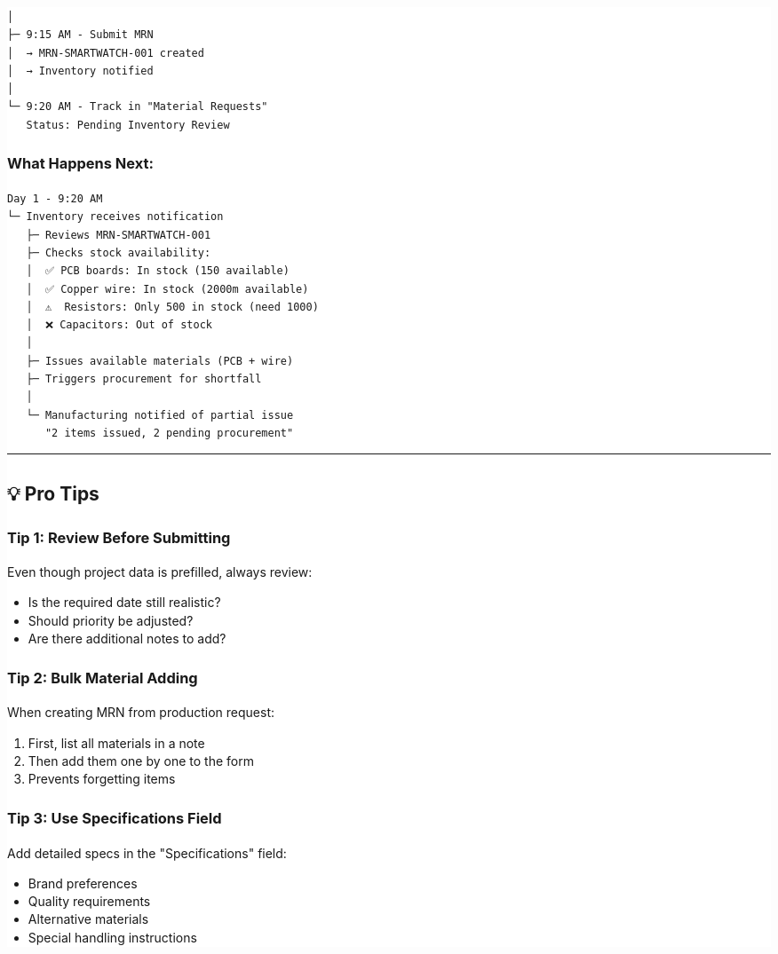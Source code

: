 ```
│
├─ 9:15 AM - Submit MRN
│  → MRN-SMARTWATCH-001 created
│  → Inventory notified
│
└─ 9:20 AM - Track in "Material Requests"
   Status: Pending Inventory Review
```

### **What Happens Next:**

```
Day 1 - 9:20 AM
└─ Inventory receives notification
   ├─ Reviews MRN-SMARTWATCH-001
   ├─ Checks stock availability:
   │  ✅ PCB boards: In stock (150 available)
   │  ✅ Copper wire: In stock (2000m available)
   │  ⚠️  Resistors: Only 500 in stock (need 1000)
   │  ❌ Capacitors: Out of stock
   │
   ├─ Issues available materials (PCB + wire)
   ├─ Triggers procurement for shortfall
   │
   └─ Manufacturing notified of partial issue
      "2 items issued, 2 pending procurement"
```

---

## 💡 Pro Tips

### **Tip 1: Review Before Submitting**
Even though project data is prefilled, always review:
- Is the required date still realistic?
- Should priority be adjusted?
- Are there additional notes to add?

### **Tip 2: Bulk Material Adding**
When creating MRN from production request:
1. First, list all materials in a note
2. Then add them one by one to the form
3. Prevents forgetting items

### **Tip 3: Use Specifications Field**
Add detailed specs in the "Specifications" field:
- Brand preferences
- Quality requirements
- Alternative materials
- Special handling instructions
